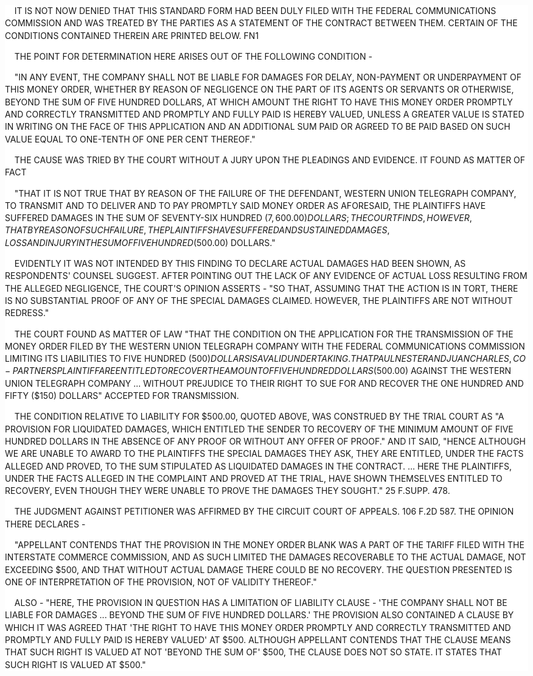     IT IS NOT NOW DENIED THAT THIS STANDARD FORM HAD BEEN DULY FILED WITH THE FEDERAL COMMUNICATIONS COMMISSION AND WAS TREATED BY THE PARTIES AS A STATEMENT OF THE CONTRACT BETWEEN THEM.  CERTAIN OF THE CONDITIONS CONTAINED THEREIN ARE PRINTED BELOW.  FN1

    THE POINT FOR DETERMINATION HERE ARISES OUT OF THE FOLLOWING CONDITION -

    "IN ANY EVENT, THE COMPANY SHALL NOT BE LIABLE FOR DAMAGES FOR DELAY, NON-PAYMENT OR UNDERPAYMENT OF THIS MONEY ORDER, WHETHER BY REASON OF NEGLIGENCE ON THE PART OF ITS AGENTS OR SERVANTS OR OTHERWISE, BEYOND THE SUM OF FIVE HUNDRED DOLLARS, AT WHICH AMOUNT THE RIGHT TO HAVE THIS MONEY ORDER PROMPTLY AND CORRECTLY TRANSMITTED AND PROMPTLY AND FULLY PAID IS HEREBY VALUED, UNLESS A GREATER VALUE IS STATED IN WRITING ON THE FACE OF THIS APPLICATION AND AN ADDITIONAL SUM PAID OR AGREED TO BE PAID BASED ON SUCH VALUE EQUAL TO ONE-TENTH OF ONE PER CENT THEREOF."

    THE CAUSE WAS TRIED BY THE COURT WITHOUT A JURY UPON THE PLEADINGS AND EVIDENCE.  IT FOUND AS MATTER OF FACT

    "THAT IT IS NOT TRUE THAT BY REASON OF THE FAILURE OF THE DEFENDANT, WESTERN UNION TELEGRAPH COMPANY, TO TRANSMIT AND TO DELIVER AND TO PAY PROMPTLY SAID MONEY ORDER AS AFORESAID, THE PLAINTIFFS HAVE SUFFERED DAMAGES IN THE SUM OF SEVENTY-SIX HUNDRED ($7,600.00) DOLLARS; THE COURT FINDS, HOWEVER, THAT BY REASON OF SUCH FAILURE, THE PLAINTIFFS HAVE SUFFERED AND SUSTAINED DAMAGES, LOSS AND INJURY IN THE SUM OF FIVE HUNDRED ($500.00) DOLLARS."

    EVIDENTLY IT WAS NOT INTENDED BY THIS FINDING TO DECLARE ACTUAL DAMAGES HAD BEEN SHOWN, AS RESPONDENTS' COUNSEL SUGGEST.  AFTER POINTING OUT THE LACK OF ANY EVIDENCE OF ACTUAL LOSS RESULTING FROM THE ALLEGED NEGLIGENCE, THE COURT'S OPINION ASSERTS - "SO THAT, ASSUMING THAT THE ACTION IS IN TORT, THERE IS NO SUBSTANTIAL PROOF OF ANY OF THE SPECIAL DAMAGES CLAIMED.  HOWEVER, THE PLAINTIFFS ARE NOT WITHOUT REDRESS."

    THE COURT FOUND AS MATTER OF LAW "THAT THE CONDITION ON THE APPLICATION FOR THE TRANSMISSION OF THE MONEY ORDER FILED BY THE WESTERN UNION TELEGRAPH COMPANY WITH THE FEDERAL COMMUNICATIONS COMMISSION LIMITING ITS LIABILITIES TO FIVE HUNDRED ($500) DOLLARS IS A VALID UNDERTAKING.  THAT PAUL NESTER AND JUAN CHARLES, CO-PARTNERS PLAINTIFF ARE ENTITLED TO RECOVER THE AMOUNT OF FIVE HUNDRED DOLLARS ($500.00) AGAINST THE WESTERN UNION TELEGRAPH COMPANY  ...  WITHOUT PREJUDICE TO THEIR RIGHT TO SUE FOR AND RECOVER THE ONE HUNDRED AND FIFTY ($150) DOLLARS" ACCEPTED FOR TRANSMISSION.

    THE CONDITION RELATIVE TO LIABILITY FOR $500.00, QUOTED ABOVE, WAS CONSTRUED BY THE TRIAL COURT AS "A PROVISION FOR LIQUIDATED DAMAGES, WHICH ENTITLED THE SENDER TO RECOVERY OF THE MINIMUM AMOUNT OF FIVE HUNDRED DOLLARS IN THE ABSENCE OF ANY PROOF OR WITHOUT ANY OFFER OF PROOF."  AND IT SAID, "HENCE ALTHOUGH WE ARE UNABLE TO AWARD TO THE PLAINTIFFS THE SPECIAL DAMAGES THEY ASK, THEY ARE ENTITLED, UNDER THE FACTS ALLEGED AND PROVED, TO THE SUM STIPULATED AS LIQUIDATED DAMAGES IN THE CONTRACT.  ...  HERE THE PLAINTIFFS, UNDER THE FACTS ALLEGED IN THE COMPLAINT AND PROVED AT THE TRIAL, HAVE SHOWN THEMSELVES ENTITLED TO RECOVERY, EVEN THOUGH THEY WERE UNABLE TO PROVE THE DAMAGES THEY SOUGHT."  25 F.SUPP.  478.

    THE JUDGMENT AGAINST PETITIONER WAS AFFIRMED BY THE CIRCUIT COURT OF APPEALS.  106 F.2D 587.  THE OPINION THERE DECLARES -

    "APPELLANT CONTENDS THAT THE PROVISION IN THE MONEY ORDER BLANK WAS A PART OF THE TARIFF FILED WITH THE INTERSTATE COMMERCE COMMISSION, AND AS SUCH LIMITED THE DAMAGES RECOVERABLE TO THE ACTUAL DAMAGE, NOT EXCEEDING $500, AND THAT WITHOUT ACTUAL DAMAGE THERE COULD BE NO RECOVERY.  THE QUESTION PRESENTED IS ONE OF INTERPRETATION OF THE PROVISION, NOT OF VALIDITY THEREOF."

    ALSO - "HERE, THE PROVISION IN QUESTION HAS A LIMITATION OF LIABILITY CLAUSE - 'THE COMPANY SHALL NOT BE LIABLE FOR DAMAGES  ...  BEYOND THE SUM OF FIVE HUNDRED DOLLARS.'  THE PROVISION ALSO CONTAINED A CLAUSE BY WHICH IT WAS AGREED THAT 'THE RIGHT TO HAVE THIS MONEY ORDER PROMPTLY AND CORRECTLY TRANSMITTED AND PROMPTLY AND FULLY PAID IS HEREBY VALUED' AT $500.  ALTHOUGH APPELLANT CONTENDS THAT THE CLAUSE MEANS THAT SUCH RIGHT IS VALUED AT NOT 'BEYOND THE SUM OF' $500, THE CLAUSE DOES NOT SO STATE.  IT STATES THAT SUCH RIGHT IS VALUED AT $500."
